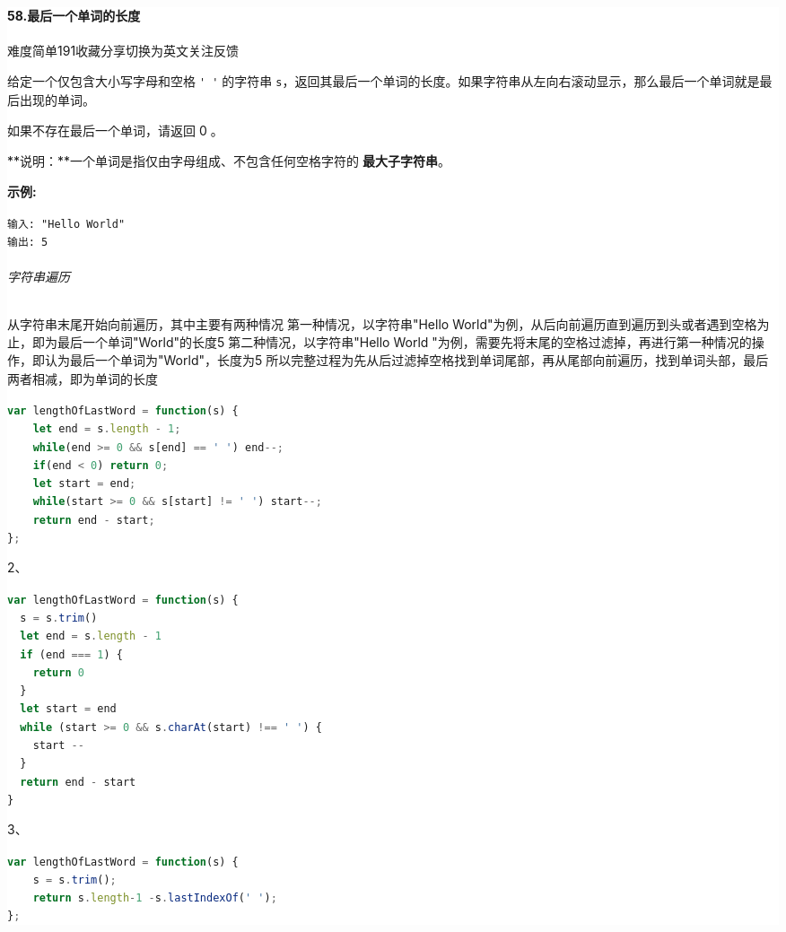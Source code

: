

#### 58.最后一个单词的长度

难度简单191收藏分享切换为英文关注反馈

给定一个仅包含大小写字母和空格 `' '` 的字符串 `s`，返回其最后一个单词的长度。如果字符串从左向右滚动显示，那么最后一个单词就是最后出现的单词。

如果不存在最后一个单词，请返回 0 。

**说明：**一个单词是指仅由字母组成、不包含任何空格字符的 **最大子字符串**。

**示例:**

```
输入: "Hello World"
输出: 5
```

###### 字符串遍历

从字符串末尾开始向前遍历，其中主要有两种情况
第一种情况，以字符串"Hello World"为例，从后向前遍历直到遍历到头或者遇到空格为止，即为最后一个单词"World"的长度5
第二种情况，以字符串"Hello World "为例，需要先将末尾的空格过滤掉，再进行第一种情况的操作，即认为最后一个单词为"World"，长度为5
所以完整过程为先从后过滤掉空格找到单词尾部，再从尾部向前遍历，找到单词头部，最后两者相减，即为单词的长度

```js
var lengthOfLastWord = function(s) {
    let end = s.length - 1;
    while(end >= 0 && s[end] == ' ') end--;
    if(end < 0) return 0;
    let start = end;
    while(start >= 0 && s[start] != ' ') start--;
    return end - start;
};
```

2、

```js
var lengthOfLastWord = function(s) {
  s = s.trim()
  let end = s.length - 1
  if (end === 1) {
    return 0
  }
  let start = end
  while (start >= 0 && s.charAt(start) !== ' ') {
    start --
  }
  return end - start
}
```

3、

```js
var lengthOfLastWord = function(s) {
    s = s.trim();
    return s.length-1 -s.lastIndexOf(' '); 
};
```
